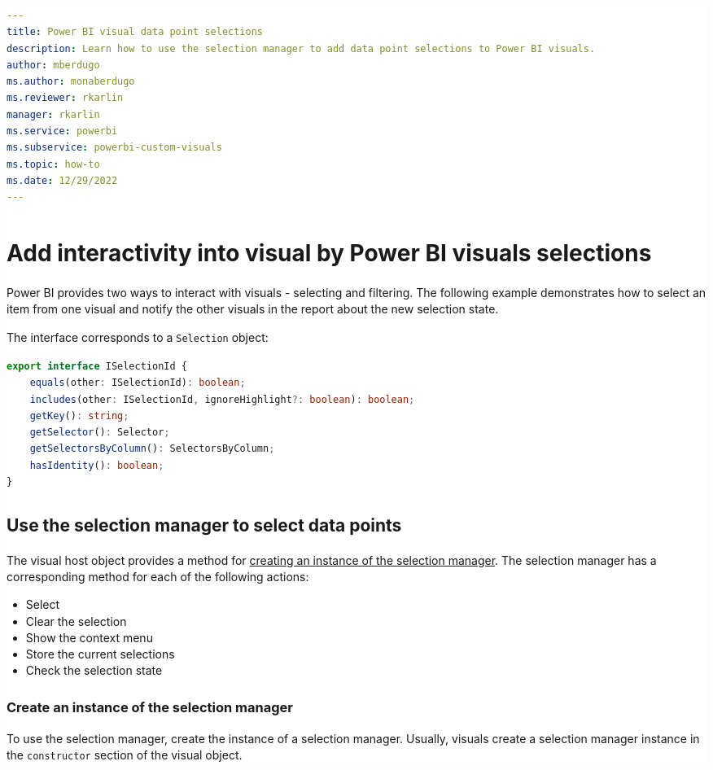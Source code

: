 ```yaml
---
title: Power BI visual data point selections
description: Learn how to use the selection manager to add data point selections to Power BI visuals.
author: mberdugo
ms.author: monaberdugo
ms.reviewer: rkarlin
manager: rkarlin
ms.service: powerbi
ms.subservice: powerbi-custom-visuals
ms.topic: how-to
ms.date: 12/29/2022
---
```


# Add interactivity into visual by Power BI visuals selections

Power BI provides two ways to interact with visuals - selecting and filtering. The following example demonstrates how to select an item from one visual and notify the other visuals in the report about the new selection state.

The interface corresponds to a `Selection` object:

```typescript
export interface ISelectionId {
    equals(other: ISelectionId): boolean;
    includes(other: ISelectionId, ignoreHighlight?: boolean): boolean;
    getKey(): string;
    getSelector(): Selector;
    getSelectorsByColumn(): SelectorsByColumn;
    hasIdentity(): boolean;
}
```

## Use the selection manager to select data points

The visual host object provides a method for [creating an instance of the selection manager](#create-an-instance-of-the-selection-manager).
The selection manager has a corresponding method for each of the following actions:

- Select
- Clear the selection
- Show the context menu
- Store the current selections
- Check the selection state

### Create an instance of the selection manager

To use the selection manager, create the instance of a selection manager. Usually, visuals create a selection manager instance in the `constructor` section of the visual object.
